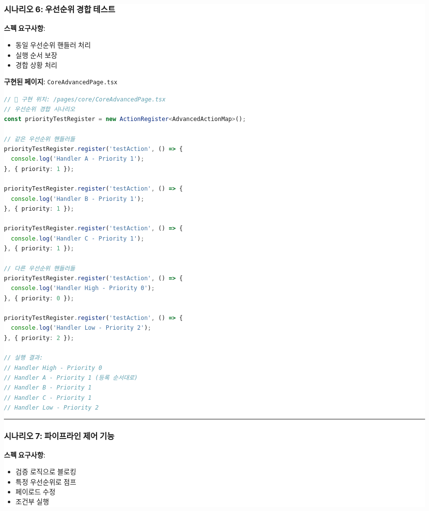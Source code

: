 
### 시나리오 6: 우선순위 경합 테스트

**스펙 요구사항**:
- 동일 우선순위 핸들러 처리
- 실행 순서 보장
- 경합 상황 처리

**구현된 페이지**: `CoreAdvancedPage.tsx`

```typescript
// 🔗 구현 위치: /pages/core/CoreAdvancedPage.tsx
// 우선순위 경합 시나리오
const priorityTestRegister = new ActionRegister<AdvancedActionMap>();

// 같은 우선순위 핸들러들
priorityTestRegister.register('testAction', () => {
  console.log('Handler A - Priority 1');
}, { priority: 1 });

priorityTestRegister.register('testAction', () => {
  console.log('Handler B - Priority 1');
}, { priority: 1 });

priorityTestRegister.register('testAction', () => {
  console.log('Handler C - Priority 1');
}, { priority: 1 });

// 다른 우선순위 핸들러들
priorityTestRegister.register('testAction', () => {
  console.log('Handler High - Priority 0');
}, { priority: 0 });

priorityTestRegister.register('testAction', () => {
  console.log('Handler Low - Priority 2');
}, { priority: 2 });

// 실행 결과:
// Handler High - Priority 0
// Handler A - Priority 1 (등록 순서대로)
// Handler B - Priority 1
// Handler C - Priority 1
// Handler Low - Priority 2
```

---

### 시나리오 7: 파이프라인 제어 기능

**스펙 요구사항**:
- 검증 로직으로 블로킹
- 특정 우선순위로 점프
- 페이로드 수정
- 조건부 실행
